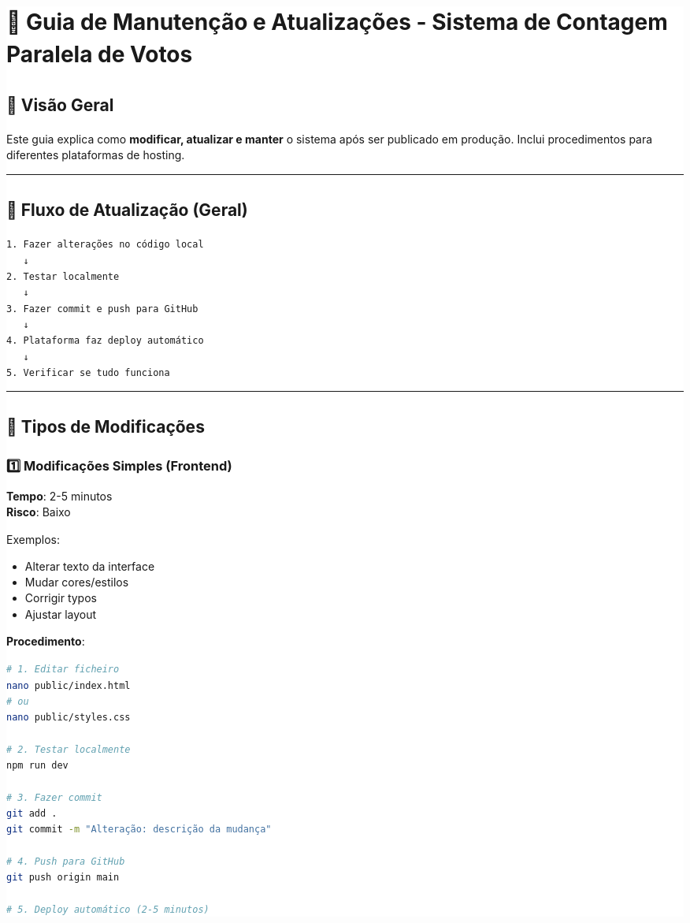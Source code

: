 # 📝 Guia de Manutenção e Atualizações - Sistema de Contagem Paralela de Votos

## 🎯 Visão Geral

Este guia explica como **modificar, atualizar e manter** o sistema após ser publicado em produção. Inclui procedimentos para diferentes plataformas de hosting.

---

## 🔄 Fluxo de Atualização (Geral)

```
1. Fazer alterações no código local
   ↓
2. Testar localmente
   ↓
3. Fazer commit e push para GitHub
   ↓
4. Plataforma faz deploy automático
   ↓
5. Verificar se tudo funciona
```

---

## 📝 Tipos de Modificações

### 1️⃣ Modificações Simples (Frontend)
**Tempo**: 2-5 minutos  
**Risco**: Baixo

Exemplos:
- Alterar texto da interface
- Mudar cores/estilos
- Corrigir typos
- Ajustar layout

**Procedimento**:
```bash
# 1. Editar ficheiro
nano public/index.html
# ou
nano public/styles.css

# 2. Testar localmente
npm run dev

# 3. Fazer commit
git add .
git commit -m "Alteração: descrição da mudança"

# 4. Push para GitHub
git push origin main

# 5. Deploy automático (2-5 minutos)
```
